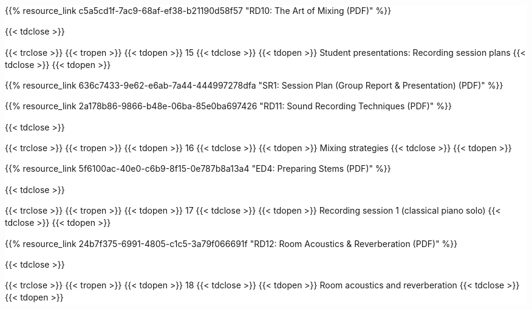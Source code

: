 
{{% resource_link c5a5cd1f-7ac9-68af-ef38-b21190d58f57 "RD10: The Art of Mixing (PDF)" %}}


{{< tdclose >}}

{{< trclose >}}
{{< tropen >}}
{{< tdopen >}}
15
{{< tdclose >}}
{{< tdopen >}}
Student presentations: Recording session plans
{{< tdclose >}}
{{< tdopen >}}


{{% resource_link 636c7433-9e62-e6ab-7a44-444997278dfa "SR1: Session Plan (Group Report & Presentation) (PDF)" %}}

{{% resource_link 2a178b86-9866-b48e-06ba-85e0ba697426 "RD11: Sound Recording Techniques (PDF)" %}}


{{< tdclose >}}

{{< trclose >}}
{{< tropen >}}
{{< tdopen >}}
16
{{< tdclose >}}
{{< tdopen >}}
Mixing strategies
{{< tdclose >}}
{{< tdopen >}}


{{% resource_link 5f6100ac-40e0-c6b9-8f15-0e787b8a13a4 "ED4: Preparing Stems (PDF)" %}}


{{< tdclose >}}

{{< trclose >}}
{{< tropen >}}
{{< tdopen >}}
17
{{< tdclose >}}
{{< tdopen >}}
Recording session 1 (classical piano solo)
{{< tdclose >}}
{{< tdopen >}}


{{% resource_link 24b7f375-6991-4805-c1c5-3a79f066691f "RD12: Room Acoustics & Reverberation (PDF)" %}}


{{< tdclose >}}

{{< trclose >}}
{{< tropen >}}
{{< tdopen >}}
18
{{< tdclose >}}
{{< tdopen >}}
Room acoustics and reverberation
{{< tdclose >}}
{{< tdopen >}}
